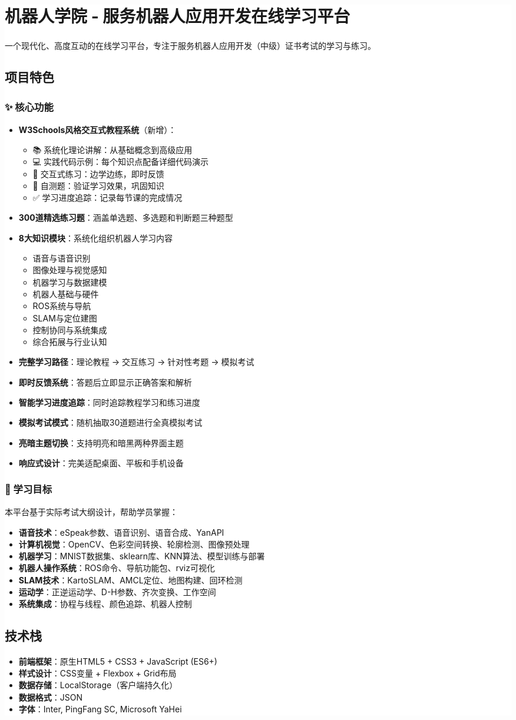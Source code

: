 # 机器人学院 - 服务机器人应用开发在线学习平台

一个现代化、高度互动的在线学习平台，专注于服务机器人应用开发（中级）证书考试的学习与练习。

## 项目特色

### ✨ 核心功能

- **W3Schools风格交互式教程系统**（新增）：
  - 📚 系统化理论讲解：从基础概念到高级应用
  - 💻 实践代码示例：每个知识点配备详细代码演示
  - 🎯 交互式练习：边学边练，即时反馈
  - 🧩 自测题：验证学习效果，巩固知识
  - ✅ 学习进度追踪：记录每节课的完成情况
  
- **300道精选练习题**：涵盖单选题、多选题和判断题三种题型
- **8大知识模块**：系统化组织机器人学习内容
  - 语音与语音识别
  - 图像处理与视觉感知
  - 机器学习与数据建模
  - 机器人基础与硬件
  - ROS系统与导航
  - SLAM与定位建图
  - 控制协同与系统集成
  - 综合拓展与行业认知
  
- **完整学习路径**：理论教程 → 交互练习 → 针对性考题 → 模拟考试
- **即时反馈系统**：答题后立即显示正确答案和解析
- **智能学习进度追踪**：同时追踪教程学习和练习进度
- **模拟考试模式**：随机抽取30道题进行全真模拟考试
- **亮暗主题切换**：支持明亮和暗黑两种界面主题
- **响应式设计**：完美适配桌面、平板和手机设备

### 🎯 学习目标

本平台基于实际考试大纲设计，帮助学员掌握：

- **语音技术**：eSpeak参数、语音识别、语音合成、YanAPI
- **计算机视觉**：OpenCV、色彩空间转换、轮廓检测、图像预处理
- **机器学习**：MNIST数据集、sklearn库、KNN算法、模型训练与部署
- **机器人操作系统**：ROS命令、导航功能包、rviz可视化
- **SLAM技术**：KartoSLAM、AMCL定位、地图构建、回环检测
- **运动学**：正逆运动学、D-H参数、齐次变换、工作空间
- **系统集成**：协程与线程、颜色追踪、机器人控制

## 技术栈

- **前端框架**：原生HTML5 + CSS3 + JavaScript (ES6+)
- **样式设计**：CSS变量 + Flexbox + Grid布局
- **数据存储**：LocalStorage（客户端持久化）
- **数据格式**：JSON
- **字体**：Inter, PingFang SC, Microsoft YaHei
